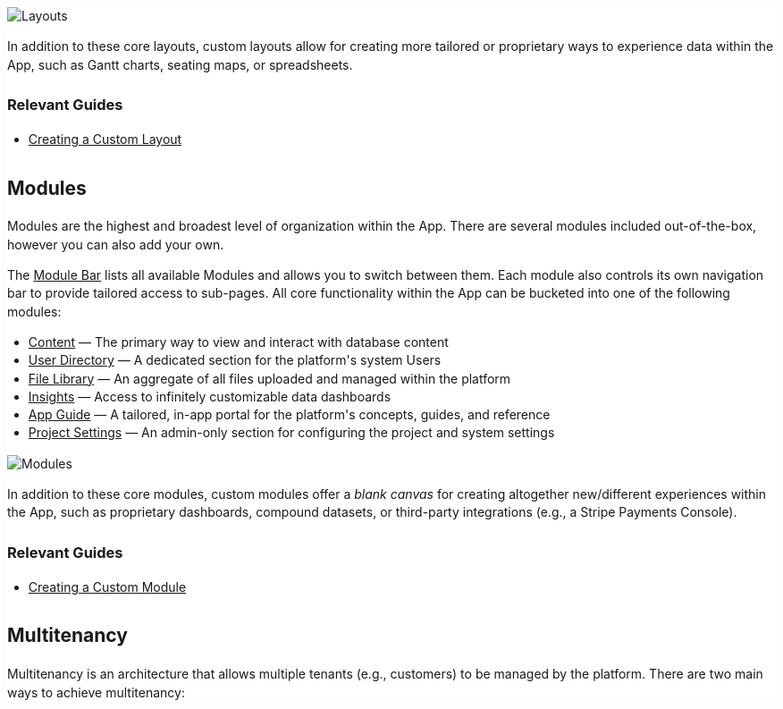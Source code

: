 ![Layouts](https://marketing.directus.app/assets/75900b67-a908-42fa-9bd3-de259c797cac.png)

In addition to these core layouts, custom layouts allow for creating more tailored or proprietary ways to experience
data within the App, such as Gantt charts, seating maps, or spreadsheets.

### Relevant Guides

- [Creating a Custom Layout](/extensions/layouts)

## Modules

Modules are the highest and broadest level of organization within the App. There are several modules included
out-of-the-box, however you can also add your own.

The [Module Bar](/user-guide/overview/data-studio-app#_1-module-bar) lists all available Modules and allows you to
switch between them. Each module also controls its own navigation bar to provide tailored access to sub-pages. All core
functionality within the App can be bucketed into one of the following modules:

- [Content](/user-guide/content-module/content/collections) — The primary way to view and interact with database content
- [User Directory](/user-guide/user-management/user-directory) — A dedicated section for the platform's system Users
- [File Library](/user-guide/file-library/files) — An aggregate of all files uploaded and managed within the platform
- [Insights](/user-guide/insights/dashboards) — Access to infinitely customizable data dashboards
- [App Guide](/user-guide/overview/data-studio-app) — A tailored, in-app portal for the platform's concepts, guides, and
  reference
- [Project Settings](/user-guide/settings/project-settings) — An admin-only section for configuring the project and
  system settings

![Modules](https://marketing.directus.app/assets/f761a496-f49b-4fcc-a09e-d074b6cbf8a5.png)

In addition to these core modules, custom modules offer a _blank canvas_ for creating altogether new/different
experiences within the App, such as proprietary dashboards, compound datasets, or third-party integrations (e.g., a
Stripe Payments Console).

### Relevant Guides

- [Creating a Custom Module](/extensions/modules)

## Multitenancy

Multitenancy is an architecture that allows multiple tenants (e.g., customers) to be managed by the platform. There are
two main ways to achieve multitenancy:
